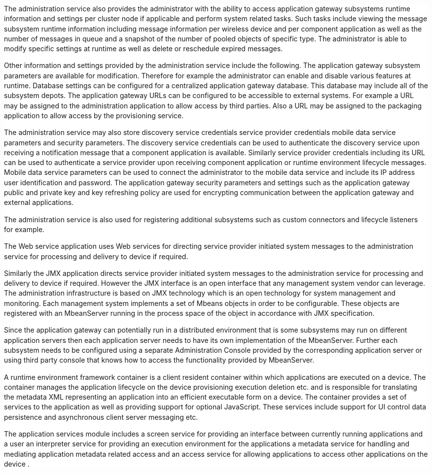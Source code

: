 The administration service also provides the administrator with the ability to access application gateway subsystems runtime information and settings per cluster node if applicable and perform system related tasks. Such tasks include viewing the message subsystem runtime information including message information per wireless device and per component application as well as the number of messages in queue and a snapshot of the number of pooled objects of specific type. The administrator is able to modify specific settings at runtime as well as delete or reschedule expired messages.

Other information and settings provided by the administration service include the following. The application gateway subsystem parameters are available for modification. Therefore for example the administrator can enable and disable various features at runtime. Database settings can be configured for a centralized application gateway database. This database may include all of the subsystem depots. The application gateway URLs can be configured to be accessible to external systems. For example a URL may be assigned to the administration application to allow access by third parties. Also a URL may be assigned to the packaging application to allow access by the provisioning service.

The administration service may also store discovery service credentials service provider credentials mobile data service parameters and security parameters. The discovery service credentials can be used to authenticate the discovery service upon receiving a notification message that a component application is available. Similarly service provider credentials including its URL can be used to authenticate a service provider upon receiving component application or runtime environment lifecycle messages. Mobile data service parameters can be used to connect the administrator to the mobile data service and include its IP address user identification and password. The application gateway security parameters and settings such as the application gateway public and private key and key refreshing policy are used for encrypting communication between the application gateway and external applications.

The administration service is also used for registering additional subsystems such as custom connectors and lifecycle listeners for example.

The Web service application uses Web services for directing service provider initiated system messages to the administration service for processing and delivery to device if required.

Similarly the JMX application directs service provider initiated system messages to the administration service for processing and delivery to device if required. However the JMX interface is an open interface that any management system vendor can leverage. The administration infrastructure is based on JMX technology which is an open technology for system management and monitoring. Each management system implements a set of Mbeans objects in order to be configurable. These objects are registered with an MbeanServer running in the process space of the object in accordance with JMX specification.

Since the application gateway can potentially run in a distributed environment that is some subsystems may run on different application servers then each application server needs to have its own implementation of the MbeanServer. Further each subsystem needs to be configured using a separate Administration Console provided by the corresponding application server or using third party console that knows how to access the functionality provided by MbeanServer.

A runtime environment framework container is a client resident container within which applications are executed on a device. The container manages the application lifecycle on the device provisioning execution deletion etc. and is responsible for translating the metadata XML representing an application into an efficient executable form on a device. The container provides a set of services to the application as well as providing support for optional JavaScript. These services include support for UI control data persistence and asynchronous client server messaging etc.

The application services module includes a screen service for providing an interface between currently running applications and a user an interpreter service for providing an execution environment for the applications a metadata service for handling and mediating application metadata related access and an access service for allowing applications to access other applications on the device .
